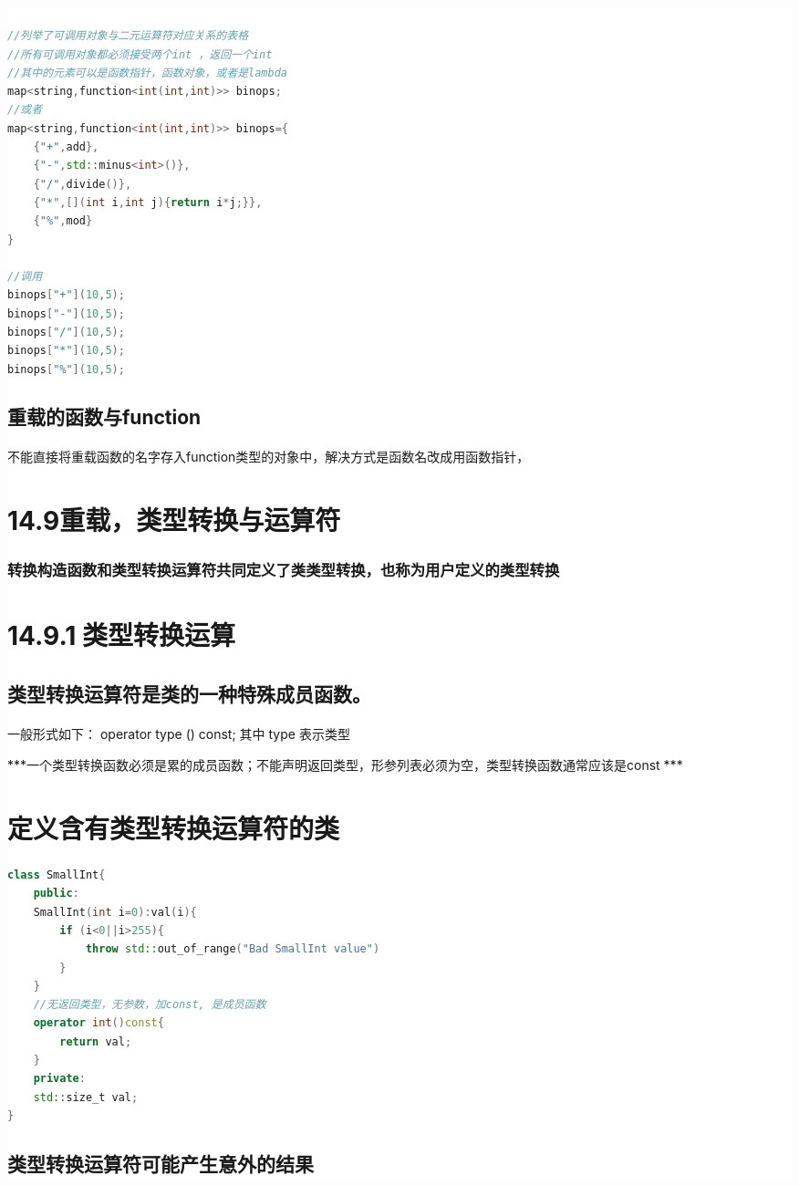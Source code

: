 ```cpp

//列举了可调用对象与二元运算符对应关系的表格
//所有可调用对象都必须接受两个int ，返回一个int
//其中的元素可以是函数指针，函数对象，或者是lambda
map<string,function<int(int,int)>> binops;
//或者
map<string,function<int(int,int)>> binops={
    {"+",add},
    {"-",std::minus<int>()},
    {"/",divide()},
    {"*",[](int i,int j){return i*j;}},
    {"%",mod}
}

//调用
binops["+"](10,5);
binops["-"](10,5);
binops["/"](10,5);
binops["*"](10,5);
binops["%"](10,5);
```

## 重载的函数与function 
不能直接将重载函数的名字存入function类型的对象中，解决方式是函数名改成用函数指针，

# 14.9重载，类型转换与运算符
### 转换构造函数和类型转换运算符共同定义了类类型转换，也称为用户定义的类型转换

# 14.9.1 类型转换运算
## 类型转换运算符是类的一种特殊成员函数。
 一般形式如下：
 operator type () const;
 其中 type 表示类型

 ***一个类型转换函数必须是累的成员函数；不能声明返回类型，形参列表必须为空，类型转换函数通常应该是const  ***

# 定义含有类型转换运算符的类

```cpp
class SmallInt{
    public:
    SmallInt(int i=0):val(i){
        if (i<0||i>255){
            throw std::out_of_range("Bad SmallInt value")
        }
    }
    //无返回类型，无参数，加const, 是成员函数
    operator int()const{
        return val;
    }
    private:
    std::size_t val;
}
```
## 类型转换运算符可能产生意外的结果
